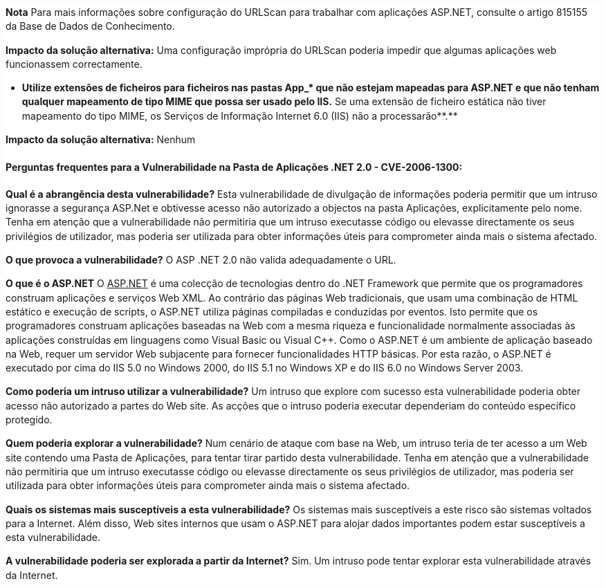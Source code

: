 **Nota** Para mais informações sobre configuração do URLScan para trabalhar com aplicações ASP.NET, consulte o artigo 815155 da Base de Dados de Conhecimento.

**Impacto da solução alternativa:** Uma configuração imprópria do URLScan poderia impedir que algumas aplicações web funcionassem correctamente.

-   **Utilize extensões de ficheiros para ficheiros nas pastas App\_\* que não estejam mapeadas para ASP.NET e que não tenham qualquer mapeamento de tipo MIME que possa ser usado pelo IIS.**
    Se uma extensão de ficheiro estática não tiver mapeamento do tipo MIME, os Serviços de Informação Internet 6.0 (IIS) não a processarão**.**

**Impacto da solução alternativa:** Nenhum

#### Perguntas frequentes para a Vulnerabilidade na Pasta de Aplicações .NET 2.0 - CVE-2006-1300:

**Qual é a abrangência desta vulnerabilidade?**
Esta vulnerabilidade de divulgação de informações poderia permitir que um intruso ignorasse a segurança ASP.Net e obtivesse acesso não autorizado a objectos na pasta Aplicações, explicitamente pelo nome. Tenha em atenção que a vulnerabilidade não permitiria que um intruso executasse código ou elevasse directamente os seus privilégios de utilizador, mas poderia ser utilizada para obter informações úteis para comprometer ainda mais o sistema afectado.

**O que provoca a vulnerabilidade?**
O ASP .NET 2.0 não valida adequadamente o URL.

**O que é o ASP.NET**
O [ASP.NET](http://www.asp.net/) é uma colecção de tecnologias dentro do .NET Framework que permite que os programadores construam aplicações e serviços Web XML.
Ao contrário das páginas Web tradicionais, que usam uma combinação de HTML estático e execução de scripts, o ASP.NET utiliza páginas compiladas e conduzidas por eventos. Isto permite que os programadores construam aplicações baseadas na Web com a mesma riqueza e funcionalidade normalmente associadas às aplicações construídas em linguagens como Visual Basic ou Visual C++. Como o ASP.NET é um ambiente de aplicação baseado na Web, requer um servidor Web subjacente para fornecer funcionalidades HTTP básicas. Por esta razão, o ASP.NET é executado por cima do IIS 5.0 no Windows 2000, do IIS 5.1 no Windows XP e do IIS 6.0 no Windows Server 2003.

**Como poderia um intruso utilizar a vulnerabilidade?**
Um intruso que explore com sucesso esta vulnerabilidade poderia obter acesso não autorizado a partes do Web site. As acções que o intruso poderia executar dependeriam do conteúdo específico protegido.

**Quem poderia explorar a vulnerabilidade?**
Num cenário de ataque com base na Web, um intruso teria de ter acesso a um Web site contendo uma Pasta de Aplicações, para tentar tirar partido desta vulnerabilidade. Tenha em atenção que a vulnerabilidade não permitiria que um intruso executasse código ou elevasse directamente os seus privilégios de utilizador, mas poderia ser utilizada para obter informações úteis para comprometer ainda mais o sistema afectado.

**Quais os sistemas mais susceptíveis a esta vulnerabilidade?**
Os sistemas mais susceptíveis a este risco são sistemas voltados para a Internet. Além disso, Web sites internos que usam o ASP.NET para alojar dados importantes podem estar susceptíveis a esta vulnerabilidade.

**A vulnerabilidade poderia ser explorada a partir da Internet?**
Sim. Um intruso pode tentar explorar esta vulnerabilidade através da Internet.

